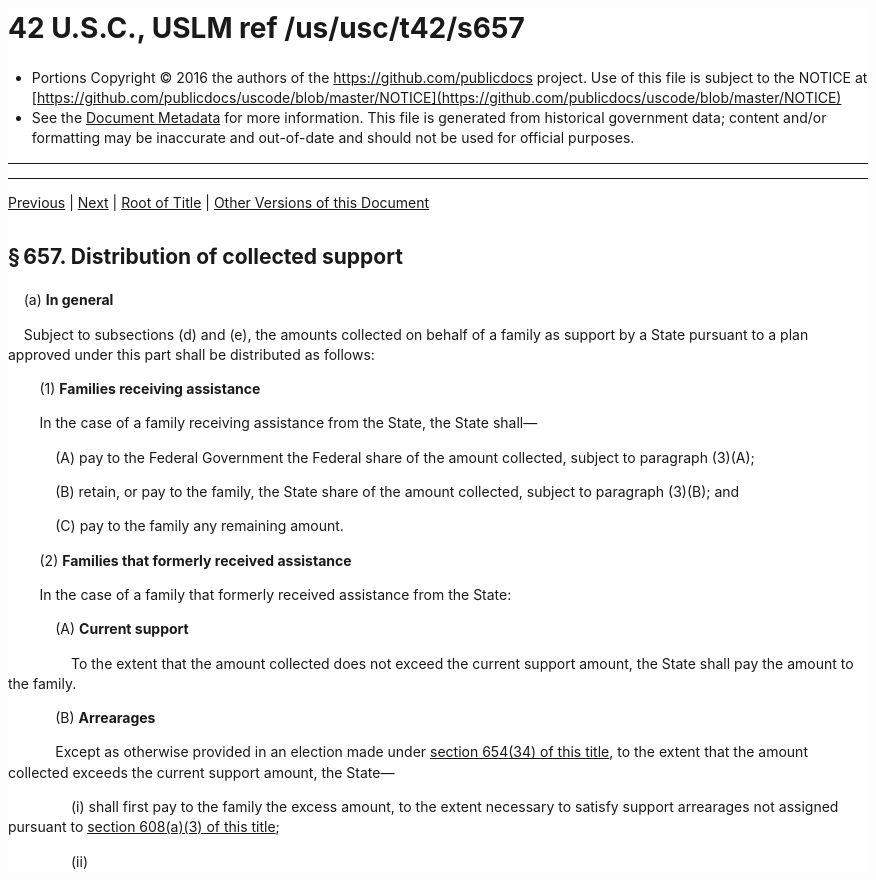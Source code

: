 ---
---

# 42 U.S.C., USLM ref /us/usc/t42/s657

* Portions Copyright © 2016 the authors of the https://github.com/publicdocs project.
  Use of this file is subject to the NOTICE at [https://github.com/publicdocs/uscode/blob/master/NOTICE](https://github.com/publicdocs/uscode/blob/master/NOTICE)
* See the [Document Metadata](././../../../../../..//README.md) for more information.
  This file is generated from historical government data; content and/or formatting may be inaccurate and out-of-date and should not be used for official purposes.

----------
----------

[Previous](./../../../../../..//us/usc/t42/ch7/schIV/ptD/m__us_usc_t42_s656.md) | [Next](./../../../../../..//us/usc/t42/ch7/schIV/ptD/m__us_usc_t42_s658.md) | [Root of Title](./../../../../../../) | [Other Versions of this Document](https://publicdocs.github.io/go/links?ns=uslm&ref=%2Fus%2Fusc%2Ft42%2Fs657)

## § 657. Distribution of collected support

    (a) __In general__ 

    Subject to subsections (d) and (e), the amounts collected on behalf of a family as support by a State pursuant to a plan approved under this part shall be distributed as follows:

        (1) __Families receiving assistance__ 

        In the case of a family receiving assistance from the State, the State shall—

            (A) pay to the Federal Government the Federal share of the amount collected, subject to paragraph (3)(A);

            (B) retain, or pay to the family, the State share of the amount collected, subject to paragraph (3)(B); and

            (C) pay to the family any remaining amount.

        (2) __Families that formerly received assistance__ 

        In the case of a family that formerly received assistance from the State:

            (A) __Current support__ 

                To the extent that the amount collected does not exceed the current support amount, the State shall pay the amount to the family.

            (B) __Arrearages__ 

            Except as otherwise provided in an election made under [section 654(34) of this title][/us/usc/t42/s654/34], to the extent that the amount collected exceeds the current support amount, the State—

                (i) shall first pay to the family the excess amount, to the extent necessary to satisfy support arrearages not assigned pursuant to [section 608(a)(3) of this title][/us/usc/t42/s608/a/3];

                (ii)


[/us/usc/t42/s654/34]: https://publicdocs.github.io/go/links?ns=uslm&ref=%2Fus%2Fusc%2Ft42%2Fs654%2F34
[/us/usc/t42/s608/a/3]: https://publicdocs.github.io/go/links?ns=uslm&ref=%2Fus%2Fusc%2Ft42%2Fs608%2Fa%2F3
[/us/usc/t42/s608/a/3]: https://publicdocs.github.io/go/links?ns=uslm&ref=%2Fus%2Fusc%2Ft42%2Fs608%2Fa%2F3
[/us/usc/t42/s608/a/3]: https://publicdocs.github.io/go/links?ns=uslm&ref=%2Fus%2Fusc%2Ft42%2Fs608%2Fa%2F3
[/us/usc/t42/s654/6/B/ii]: https://publicdocs.github.io/go/links?ns=uslm&ref=%2Fus%2Fusc%2Ft42%2Fs654%2F6%2FB%2Fii
[/us/usc/t42/s654/33]: https://publicdocs.github.io/go/links?ns=uslm&ref=%2Fus%2Fusc%2Ft42%2Fs654%2F33
[/us/usc/t42/s1396d/b]: https://publicdocs.github.io/go/links?ns=uslm&ref=%2Fus%2Fusc%2Ft42%2Fs1396d%2Fb
[/us/usc/t42/s602/a/28]: https://publicdocs.github.io/go/links?ns=uslm&ref=%2Fus%2Fusc%2Ft42%2Fs602%2Fa%2F28
[/us/act/1935-08-14/ch531]: https://publicdocs.github.io/go/links?ns=uslm&ref=%2Fus%2Fact%2F1935-08-14%2Fch531
[/us/pl/93/647/s101/a]: https://publicdocs.github.io/go/links?ns=uslm&ref=%2Fus%2Fpl%2F93%2F647%2Fs101%2Fa
[/us/stat/88/2356]: https://publicdocs.github.io/go/links?ns=uslm&ref=%2Fus%2Fstat%2F88%2F2356
[/us/pl/95/171/s11]: https://publicdocs.github.io/go/links?ns=uslm&ref=%2Fus%2Fpl%2F95%2F171%2Fs11
[/us/stat/91/1357]: https://publicdocs.github.io/go/links?ns=uslm&ref=%2Fus%2Fstat%2F91%2F1357
[/us/pl/97/35/s2332/e]: https://publicdocs.github.io/go/links?ns=uslm&ref=%2Fus%2Fpl%2F97%2F35%2Fs2332%2Fe
[/us/stat/95/862]: https://publicdocs.github.io/go/links?ns=uslm&ref=%2Fus%2Fstat%2F95%2F862
[/us/pl/98/369/s2640/b]: https://publicdocs.github.io/go/links?ns=uslm&ref=%2Fus%2Fpl%2F98%2F369%2Fs2640%2Fb
[/us/stat/98/1145]: https://publicdocs.github.io/go/links?ns=uslm&ref=%2Fus%2Fstat%2F98%2F1145
[/us/pl/98/378]: https://publicdocs.github.io/go/links?ns=uslm&ref=%2Fus%2Fpl%2F98%2F378
[/us/stat/98/1315]: https://publicdocs.github.io/go/links?ns=uslm&ref=%2Fus%2Fstat%2F98%2F1315
[/us/pl/99/514]: https://publicdocs.github.io/go/links?ns=uslm&ref=%2Fus%2Fpl%2F99%2F514
[/us/stat/100/2917]: https://publicdocs.github.io/go/links?ns=uslm&ref=%2Fus%2Fstat%2F100%2F2917
[/us/pl/100/203/s9141/a/1]: https://publicdocs.github.io/go/links?ns=uslm&ref=%2Fus%2Fpl%2F100%2F203%2Fs9141%2Fa%2F1
[/us/stat/101/1330-321]: https://publicdocs.github.io/go/links?ns=uslm&ref=%2Fus%2Fstat%2F101%2F1330-321
[/us/pl/100/485/s102/b]: https://publicdocs.github.io/go/links?ns=uslm&ref=%2Fus%2Fpl%2F100%2F485%2Fs102%2Fb
[/us/stat/102/2346]: https://publicdocs.github.io/go/links?ns=uslm&ref=%2Fus%2Fstat%2F102%2F2346
[/us/pl/104/193/s302/a]: https://publicdocs.github.io/go/links?ns=uslm&ref=%2Fus%2Fpl%2F104%2F193%2Fs302%2Fa
[/us/stat/110/2200]: https://publicdocs.github.io/go/links?ns=uslm&ref=%2Fus%2Fstat%2F110%2F2200
[/us/pl/105/33]: https://publicdocs.github.io/go/links?ns=uslm&ref=%2Fus%2Fpl%2F105%2F33
[/us/stat/111/626]: https://publicdocs.github.io/go/links?ns=uslm&ref=%2Fus%2Fstat%2F111%2F626
[/us/pl/106/169/s301/a]: https://publicdocs.github.io/go/links?ns=uslm&ref=%2Fus%2Fpl%2F106%2F169%2Fs301%2Fa
[/us/stat/113/1857]: https://publicdocs.github.io/go/links?ns=uslm&ref=%2Fus%2Fstat%2F113%2F1857
[/us/pl/109/171]: https://publicdocs.github.io/go/links?ns=uslm&ref=%2Fus%2Fpl%2F109%2F171
[/us/stat/120/141-143]: https://publicdocs.github.io/go/links?ns=uslm&ref=%2Fus%2Fstat%2F120%2F141-143
[/us/pl/109/171/s7301/b/1/A]: https://publicdocs.github.io/go/links?ns=uslm&ref=%2Fus%2Fpl%2F109%2F171%2Fs7301%2Fb%2F1%2FA
[/us/pl/109/171/s7301/b/1/B/iii]: https://publicdocs.github.io/go/links?ns=uslm&ref=%2Fus%2Fpl%2F109%2F171%2Fs7301%2Fb%2F1%2FB%2Fiii
[/us/pl/109/171/s7310/b]: https://publicdocs.github.io/go/links?ns=uslm&ref=%2Fus%2Fpl%2F109%2F171%2Fs7310%2Fb
[/us/pl/109/171/s7301/b/1/B/iii]: https://publicdocs.github.io/go/links?ns=uslm&ref=%2Fus%2Fpl%2F109%2F171%2Fs7301%2Fb%2F1%2FB%2Fiii
[/us/pl/109/171/s7301/b/1/B/iii]: https://publicdocs.github.io/go/links?ns=uslm&ref=%2Fus%2Fpl%2F109%2F171%2Fs7301%2Fb%2F1%2FB%2Fiii
[/us/pl/109/171/s7301/b/1/B/i]: https://publicdocs.github.io/go/links?ns=uslm&ref=%2Fus%2Fpl%2F109%2F171%2Fs7301%2Fb%2F1%2FB%2Fi
[/us/pl/109/171/s7301/c]: https://publicdocs.github.io/go/links?ns=uslm&ref=%2Fus%2Fpl%2F109%2F171%2Fs7301%2Fc
[/us/pl/109/171/s7301/b/2]: https://publicdocs.github.io/go/links?ns=uslm&ref=%2Fus%2Fpl%2F109%2F171%2Fs7301%2Fb%2F2
[/us/pl/106/169/s301/c/1]: https://publicdocs.github.io/go/links?ns=uslm&ref=%2Fus%2Fpl%2F106%2F169%2Fs301%2Fc%2F1
[/us/pl/106/169/s401/j]: https://publicdocs.github.io/go/links?ns=uslm&ref=%2Fus%2Fpl%2F106%2F169%2Fs401%2Fj
[/us/pl/106/169/s401/k]: https://publicdocs.github.io/go/links?ns=uslm&ref=%2Fus%2Fpl%2F106%2F169%2Fs401%2Fk
[/us/pl/106/169/s401/k]: https://publicdocs.github.io/go/links?ns=uslm&ref=%2Fus%2Fpl%2F106%2F169%2Fs401%2Fk
[/us/pl/106/169/s301/c/2]: https://publicdocs.github.io/go/links?ns=uslm&ref=%2Fus%2Fpl%2F106%2F169%2Fs301%2Fc%2F2
[/us/usc/t42/s664]: https://publicdocs.github.io/go/links?ns=uslm&ref=%2Fus%2Fusc%2Ft42%2Fs664
[/us/pl/106/169/s301/a]: https://publicdocs.github.io/go/links?ns=uslm&ref=%2Fus%2Fpl%2F106%2F169%2Fs301%2Fa
[/us/pl/106/169/s401/k]: https://publicdocs.github.io/go/links?ns=uslm&ref=%2Fus%2Fpl%2F106%2F169%2Fs401%2Fk
[/us/pl/106/169/s301/c/4]: https://publicdocs.github.io/go/links?ns=uslm&ref=%2Fus%2Fpl%2F106%2F169%2Fs301%2Fc%2F4
[/us/pl/106/169/s301/c/3]: https://publicdocs.github.io/go/links?ns=uslm&ref=%2Fus%2Fpl%2F106%2F169%2Fs301%2Fc%2F3
[/us/pl/106/169/s301/c/4]: https://publicdocs.github.io/go/links?ns=uslm&ref=%2Fus%2Fpl%2F106%2F169%2Fs301%2Fc%2F4
[/us/pl/105/33/s5547/1]: https://publicdocs.github.io/go/links?ns=uslm&ref=%2Fus%2Fpl%2F105%2F33%2Fs5547%2F1
[/us/pl/105/33/s5532/c]: https://publicdocs.github.io/go/links?ns=uslm&ref=%2Fus%2Fpl%2F105%2F33%2Fs5532%2Fc
[/us/pl/105/33/s5532/f/1]: https://publicdocs.github.io/go/links?ns=uslm&ref=%2Fus%2Fpl%2F105%2F33%2Fs5532%2Ff%2F1
[/us/pl/105/33/s5532/f/2]: https://publicdocs.github.io/go/links?ns=uslm&ref=%2Fus%2Fpl%2F105%2F33%2Fs5532%2Ff%2F2
[/us/pl/105/33/s5532/d]: https://publicdocs.github.io/go/links?ns=uslm&ref=%2Fus%2Fpl%2F105%2F33%2Fs5532%2Fd
[/us/usc/t42/s654/33]: https://publicdocs.github.io/go/links?ns=uslm&ref=%2Fus%2Fusc%2Ft42%2Fs654%2F33
[/us/pl/105/33/s5532/e]: https://publicdocs.github.io/go/links?ns=uslm&ref=%2Fus%2Fpl%2F105%2F33%2Fs5532%2Fe
[/us/pl/105/33/s5532/b/1]: https://publicdocs.github.io/go/links?ns=uslm&ref=%2Fus%2Fpl%2F105%2F33%2Fs5532%2Fb%2F1
[/us/pl/105/33/s5532/a]: https://publicdocs.github.io/go/links?ns=uslm&ref=%2Fus%2Fpl%2F105%2F33%2Fs5532%2Fa
[/us/pl/105/33/s5532/h/1]: https://publicdocs.github.io/go/links?ns=uslm&ref=%2Fus%2Fpl%2F105%2F33%2Fs5532%2Fh%2F1
[/us/pl/105/33/s5532/g]: https://publicdocs.github.io/go/links?ns=uslm&ref=%2Fus%2Fpl%2F105%2F33%2Fs5532%2Fg
[/us/usc/t42/s1318]: https://publicdocs.github.io/go/links?ns=uslm&ref=%2Fus%2Fusc%2Ft42%2Fs1318
[/us/pl/105/33/s5532/h/2]: https://publicdocs.github.io/go/links?ns=uslm&ref=%2Fus%2Fpl%2F105%2F33%2Fs5532%2Fh%2F2
[/us/pl/105/33/s5547/2]: https://publicdocs.github.io/go/links?ns=uslm&ref=%2Fus%2Fpl%2F105%2F33%2Fs5547%2F2
[/us/pl/104/193]: https://publicdocs.github.io/go/links?ns=uslm&ref=%2Fus%2Fpl%2F104%2F193
[/us/pl/100/485]: https://publicdocs.github.io/go/links?ns=uslm&ref=%2Fus%2Fpl%2F100%2F485
[/us/pl/100/203]: https://publicdocs.github.io/go/links?ns=uslm&ref=%2Fus%2Fpl%2F100%2F203
[/us/pl/99/514/s1899/a]: https://publicdocs.github.io/go/links?ns=uslm&ref=%2Fus%2Fpl%2F99%2F514%2Fs1899%2Fa
[/us/pl/99/514/s1883/b/6]: https://publicdocs.github.io/go/links?ns=uslm&ref=%2Fus%2Fpl%2F99%2F514%2Fs1883%2Fb%2F6
[/us/pl/98/378/s11/a/2]: https://publicdocs.github.io/go/links?ns=uslm&ref=%2Fus%2Fpl%2F98%2F378%2Fs11%2Fa%2F2
[/us/pl/98/369/s2640/b/1]: https://publicdocs.github.io/go/links?ns=uslm&ref=%2Fus%2Fpl%2F98%2F369%2Fs2640%2Fb%2F1
[/us/pl/98/369/s2640/b/1]: https://publicdocs.github.io/go/links?ns=uslm&ref=%2Fus%2Fpl%2F98%2F369%2Fs2640%2Fb%2F1
[/us/pl/98/369/s2640/b/1]: https://publicdocs.github.io/go/links?ns=uslm&ref=%2Fus%2Fpl%2F98%2F369%2Fs2640%2Fb%2F1
[/us/pl/98/369/s2640/b/1]: https://publicdocs.github.io/go/links?ns=uslm&ref=%2Fus%2Fpl%2F98%2F369%2Fs2640%2Fb%2F1
[/us/pl/98/378/s7/a/1]: https://publicdocs.github.io/go/links?ns=uslm&ref=%2Fus%2Fpl%2F98%2F378%2Fs7%2Fa%2F1
[/us/pl/98/378/s7/a/2]: https://publicdocs.github.io/go/links?ns=uslm&ref=%2Fus%2Fpl%2F98%2F378%2Fs7%2Fa%2F2
[/us/pl/98/378/s11/a/1]: https://publicdocs.github.io/go/links?ns=uslm&ref=%2Fus%2Fpl%2F98%2F378%2Fs11%2Fa%2F1
[/us/pl/97/35/s2332/e/1]: https://publicdocs.github.io/go/links?ns=uslm&ref=%2Fus%2Fpl%2F97%2F35%2Fs2332%2Fe%2F1
[/us/pl/97/35/s2332/e/2]: https://publicdocs.github.io/go/links?ns=uslm&ref=%2Fus%2Fpl%2F97%2F35%2Fs2332%2Fe%2F2
[/us/pl/95/171/s11/a]: https://publicdocs.github.io/go/links?ns=uslm&ref=%2Fus%2Fpl%2F95%2F171%2Fs11%2Fa
[/us/pl/109/171]: https://publicdocs.github.io/go/links?ns=uslm&ref=%2Fus%2Fpl%2F109%2F171
[/us/pl/109/171/s7301/e]: https://publicdocs.github.io/go/links?ns=uslm&ref=%2Fus%2Fpl%2F109%2F171%2Fs7301%2Fe
[/us/usc/t42/s608]: https://publicdocs.github.io/go/links?ns=uslm&ref=%2Fus%2Fusc%2Ft42%2Fs608
[/us/pl/109/171/s7301/b/1/B/ii]: https://publicdocs.github.io/go/links?ns=uslm&ref=%2Fus%2Fpl%2F109%2F171%2Fs7301%2Fb%2F1%2FB%2Fii
[/us/stat/120/143]: https://publicdocs.github.io/go/links?ns=uslm&ref=%2Fus%2Fstat%2F120%2F143
[/us/pl/109/171/s7301/b/1/B/iii]: https://publicdocs.github.io/go/links?ns=uslm&ref=%2Fus%2Fpl%2F109%2F171%2Fs7301%2Fb%2F1%2FB%2Fiii
[/us/stat/120/143]: https://publicdocs.github.io/go/links?ns=uslm&ref=%2Fus%2Fstat%2F120%2F143
[/us/pl/109/171/s7310/b]: https://publicdocs.github.io/go/links?ns=uslm&ref=%2Fus%2Fpl%2F109%2F171%2Fs7310%2Fb
[/us/pl/109/171/s7310/c]: https://publicdocs.github.io/go/links?ns=uslm&ref=%2Fus%2Fpl%2F109%2F171%2Fs7310%2Fc
[/us/usc/t42/s654]: https://publicdocs.github.io/go/links?ns=uslm&ref=%2Fus%2Fusc%2Ft42%2Fs654
[/us/pl/106/169/s301/b]: https://publicdocs.github.io/go/links?ns=uslm&ref=%2Fus%2Fpl%2F106%2F169%2Fs301%2Fb
[/us/stat/113/1857]: https://publicdocs.github.io/go/links?ns=uslm&ref=%2Fus%2Fstat%2F113%2F1857
[/us/pl/106/169/s301/c]: https://publicdocs.github.io/go/links?ns=uslm&ref=%2Fus%2Fpl%2F106%2F169%2Fs301%2Fc
[/us/stat/113/1857]: https://publicdocs.github.io/go/links?ns=uslm&ref=%2Fus%2Fstat%2F113%2F1857
[/us/pl/106/169]: https://publicdocs.github.io/go/links?ns=uslm&ref=%2Fus%2Fpl%2F106%2F169
[/us/pl/104/193]: https://publicdocs.github.io/go/links?ns=uslm&ref=%2Fus%2Fpl%2F104%2F193
[/us/pl/106/169/s401/q]: https://publicdocs.github.io/go/links?ns=uslm&ref=%2Fus%2Fpl%2F106%2F169%2Fs401%2Fq
[/us/usc/t42/s602]: https://publicdocs.github.io/go/links?ns=uslm&ref=%2Fus%2Fusc%2Ft42%2Fs602
[/us/pl/105/33]: https://publicdocs.github.io/go/links?ns=uslm&ref=%2Fus%2Fpl%2F105%2F33
[/us/pl/104/193]: https://publicdocs.github.io/go/links?ns=uslm&ref=%2Fus%2Fpl%2F104%2F193
[/us/pl/105/33/s5557]: https://publicdocs.github.io/go/links?ns=uslm&ref=%2Fus%2Fpl%2F105%2F33%2Fs5557
[/us/usc/t42/s608]: https://publicdocs.github.io/go/links?ns=uslm&ref=%2Fus%2Fusc%2Ft42%2Fs608
[/us/pl/104/193/s302/c]: https://publicdocs.github.io/go/links?ns=uslm&ref=%2Fus%2Fpl%2F104%2F193%2Fs302%2Fc
[/us/stat/110/2204]: https://publicdocs.github.io/go/links?ns=uslm&ref=%2Fus%2Fstat%2F110%2F2204
[/us/usc/t42/s654]: https://publicdocs.github.io/go/links?ns=uslm&ref=%2Fus%2Fusc%2Ft42%2Fs654
[/us/pl/104/193]: https://publicdocs.github.io/go/links?ns=uslm&ref=%2Fus%2Fpl%2F104%2F193
[/us/pl/104/193]: https://publicdocs.github.io/go/links?ns=uslm&ref=%2Fus%2Fpl%2F104%2F193
[/us/usc/t42/s654]: https://publicdocs.github.io/go/links?ns=uslm&ref=%2Fus%2Fusc%2Ft42%2Fs654
[/us/pl/100/485/s102/c]: https://publicdocs.github.io/go/links?ns=uslm&ref=%2Fus%2Fpl%2F100%2F485%2Fs102%2Fc
[/us/stat/102/2346]: https://publicdocs.github.io/go/links?ns=uslm&ref=%2Fus%2Fstat%2F102%2F2346
[/us/usc/t42/s602]: https://publicdocs.github.io/go/links?ns=uslm&ref=%2Fus%2Fusc%2Ft42%2Fs602
[/us/pl/99/514/s1883/b/6]: https://publicdocs.github.io/go/links?ns=uslm&ref=%2Fus%2Fpl%2F99%2F514%2Fs1883%2Fb%2F6
[/us/pl/99/514/s1883/f]: https://publicdocs.github.io/go/links?ns=uslm&ref=%2Fus%2Fpl%2F99%2F514%2Fs1883%2Ff
[/us/usc/t42/s402]: https://publicdocs.github.io/go/links?ns=uslm&ref=%2Fus%2Fusc%2Ft42%2Fs402
[/us/pl/99/514/s1899/b]: https://publicdocs.github.io/go/links?ns=uslm&ref=%2Fus%2Fpl%2F99%2F514%2Fs1899%2Fb
[/us/stat/100/2957]: https://publicdocs.github.io/go/links?ns=uslm&ref=%2Fus%2Fstat%2F100%2F2957
[/us/pl/98/378/s7/b]: https://publicdocs.github.io/go/links?ns=uslm&ref=%2Fus%2Fpl%2F98%2F378%2Fs7%2Fb
[/us/stat/98/1315]: https://publicdocs.github.io/go/links?ns=uslm&ref=%2Fus%2Fstat%2F98%2F1315
[/us/pl/98/378/s11/a]: https://publicdocs.github.io/go/links?ns=uslm&ref=%2Fus%2Fpl%2F98%2F378%2Fs11%2Fa
[/us/pl/98/378/s11/e]: https://publicdocs.github.io/go/links?ns=uslm&ref=%2Fus%2Fpl%2F98%2F378%2Fs11%2Fe
[/us/usc/t42/s654]: https://publicdocs.github.io/go/links?ns=uslm&ref=%2Fus%2Fusc%2Ft42%2Fs654
[/us/pl/98/369/s2646]: https://publicdocs.github.io/go/links?ns=uslm&ref=%2Fus%2Fpl%2F98%2F369%2Fs2646
[/us/stat/98/1147]: https://publicdocs.github.io/go/links?ns=uslm&ref=%2Fus%2Fstat%2F98%2F1147
[/us/pl/98/369]: https://publicdocs.github.io/go/links?ns=uslm&ref=%2Fus%2Fpl%2F98%2F369
[/us/pl/98/369]: https://publicdocs.github.io/go/links?ns=uslm&ref=%2Fus%2Fpl%2F98%2F369
[/us/usc/t42/s1320b–6]: https://publicdocs.github.io/go/links?ns=uslm&ref=%2Fus%2Fusc%2Ft42%2Fs1320b%E2%80%936
[/us/usc/t26/s51]: https://publicdocs.github.io/go/links?ns=uslm&ref=%2Fus%2Fusc%2Ft26%2Fs51
[/us/usc/t26/s51]: https://publicdocs.github.io/go/links?ns=uslm&ref=%2Fus%2Fusc%2Ft26%2Fs51
[/us/pl/97/35]: https://publicdocs.github.io/go/links?ns=uslm&ref=%2Fus%2Fpl%2F97%2F35
[/us/pl/97/35/s2336]: https://publicdocs.github.io/go/links?ns=uslm&ref=%2Fus%2Fpl%2F97%2F35%2Fs2336
[/us/usc/t42/s651]: https://publicdocs.github.io/go/links?ns=uslm&ref=%2Fus%2Fusc%2Ft42%2Fs651